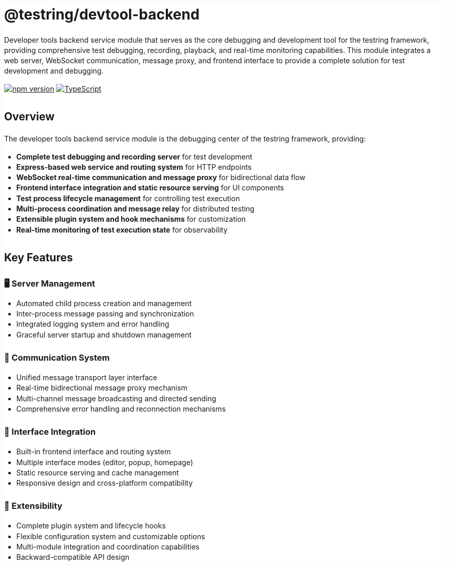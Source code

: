 # @testring/devtool-backend

Developer tools backend service module that serves as the core debugging and development tool for the testring framework, providing comprehensive test debugging, recording, playback, and real-time monitoring capabilities. This module integrates a web server, WebSocket communication, message proxy, and frontend interface to provide a complete solution for test development and debugging.

[![npm version](https://badge.fury.io/js/@testring/devtool-backend.svg)](https://www.npmjs.com/package/@testring/devtool-backend)
[![TypeScript](https://badges.frapsoft.com/typescript/code/typescript.svg?v=101)](https://github.com/ellerbrock/typescript-badges/)

## Overview

The developer tools backend service module is the debugging center of the testring framework, providing:

- **Complete test debugging and recording server** for test development
- **Express-based web service and routing system** for HTTP endpoints
- **WebSocket real-time communication and message proxy** for bidirectional data flow
- **Frontend interface integration and static resource serving** for UI components
- **Test process lifecycle management** for controlling test execution
- **Multi-process coordination and message relay** for distributed testing
- **Extensible plugin system and hook mechanisms** for customization
- **Real-time monitoring of test execution state** for observability

## Key Features

### 🖥️ Server Management
- Automated child process creation and management
- Inter-process message passing and synchronization
- Integrated logging system and error handling
- Graceful server startup and shutdown management

### 📡 Communication System
- Unified message transport layer interface
- Real-time bidirectional message proxy mechanism
- Multi-channel message broadcasting and directed sending
- Comprehensive error handling and reconnection mechanisms

### 🎨 Interface Integration
- Built-in frontend interface and routing system
- Multiple interface modes (editor, popup, homepage)
- Static resource serving and cache management
- Responsive design and cross-platform compatibility

### 🧩 Extensibility
- Complete plugin system and lifecycle hooks
- Flexible configuration system and customizable options
- Multi-module integration and coordination capabilities
- Backward-compatible API design
